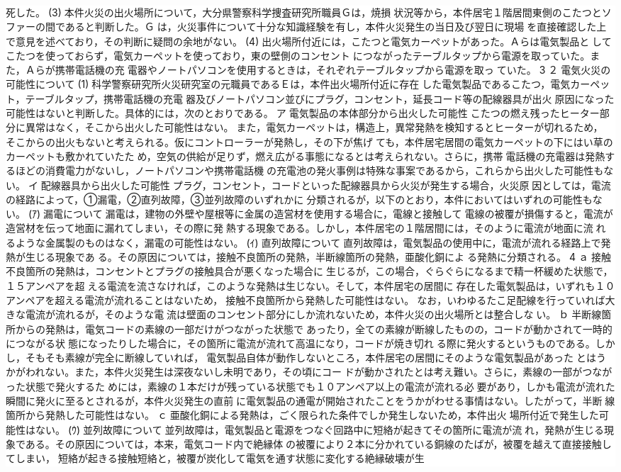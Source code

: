 死した。 
(3) 本件火災の出火場所について，大分県警察科学捜査研究所職員Ｇは，焼損
状況等から，本件居宅１階居間東側のこたつとソファーの間であると判断した。Ｇ
は，火災事件について十分な知識経験を有し，本件火災発生の当日及び翌日に現場
を直接確認した上で意見を述べており，その判断に疑問の余地がない。 
(4) 出火場所付近には，こたつと電気カーペットがあった。Ａらは電気製品と
してこたつを使っておらず，電気カーペットを使っており，東の壁側のコンセント
につながったテーブルタップから電源を取っていた。また，Ａらが携帯電話機の充
電器やノートパソコンを使用するときは，それぞれテーブルタップから電源を取っ
ていた。 
 3 
２ 電気火災の可能性について 
(1) 科学警察研究所火災研究室の元職員であるＥは，本件出火場所付近に存在
した電気製品であるこたつ，電気カーペット，テーブルタップ，携帯電話機の充電
器及びノートパソコン並びにプラグ，コンセント，延長コード等の配線器具が出火
原因になった可能性はないと判断した。具体的には，次のとおりである。 
ア 電気製品の本体部分から出火した可能性 
こたつの燃え残ったヒーター部分に異常はなく，そこから出火した可能性はない。
また，電気カーペットは，構造上，異常発熱を検知するとヒーターが切れるため，
そこからの出火もないと考えられる。仮にコントローラーが発熱し，その下が焦げ
ても，本件居宅居間の電気カーペットの下にはい草のカーペットも敷かれていたた
め，空気の供給が足りず，燃え広がる事態になるとは考えられない。さらに，携帯
電話機の充電器は発熱するほどの消費電力がないし，ノートパソコンや携帯電話機
の充電池の発火事例は特殊な事案であるから，これらから出火した可能性もない。 
イ 配線器具から出火した可能性 
プラグ，コンセント，コードといった配線器具から火災が発生する場合，火災原
因としては，電流の経路によって，①漏電，②直列故障，③並列故障のいずれかに
分類されるが，以下のとおり，本件においてはいずれの可能性もない。 
(ｱ) 漏電について 
漏電は，建物の外壁や屋根等に金属の造営材を使用する場合に，電線と接触して
電線の被覆が損傷すると，電流が造営材を伝って地面に漏れてしまい，その際に発
熱する現象である。しかし，本件居宅の１階居間には，そのように電流が地面に流
れるような金属製のものはなく，漏電の可能性はない。 
(ｲ) 直列故障について 
直列故障は，電気製品の使用中に，電流が流れる経路上で発熱が生じる現象であ
る。その原因については，接触不良箇所の発熱，半断線箇所の発熱，亜酸化銅によ
る発熱に分類される。 
 4 
ａ 接触不良箇所の発熱は，コンセントとプラグの接触具合が悪くなった場合に
生じるが，この場合，ぐらぐらになるまで精一杯緩めた状態で，１５アンペアを超
える電流を流さなければ，このような発熱は生じない。そして，本件居宅の居間に
存在した電気製品は，いずれも１０アンペアを超える電流が流れることはないため，
接触不良箇所から発熱した可能性はない。 
なお，いわゆるたこ足配線を行っていれば大きな電流が流れるが，そのような電
流は壁面のコンセント部分にしか流れないため，本件火災の出火場所とは整合しな
い。 
ｂ 半断線箇所からの発熱は，電気コードの素線の一部だけがつながった状態で
あったり，全ての素線が断線したものの，コードが動かされて一時的につながる状
態になったりした場合に，その箇所に電流が流れて高温になり，コードが焼き切れ
る際に発火するというものである。しかし，そもそも素線が完全に断線していれば，
電気製品自体が動作しないところ，本件居宅の居間にそのような電気製品があった
とはうかがわれない。また，本件火災発生は深夜ないし未明であり，その頃にコー
ドが動かされたとは考え難い。さらに，素線の一部がつながった状態で発火するた
めには，素線の１本だけが残っている状態でも１０アンペア以上の電流が流れる必
要があり，しかも電流が流れた瞬間に発火に至るとされるが，本件火災発生の直前
に電気製品の通電が開始されたことをうかがわせる事情はない。したがって，半断
線箇所から発熱した可能性はない。 
ｃ 亜酸化銅による発熱は，ごく限られた条件でしか発生しないため，本件出火
場所付近で発生した可能性はない。 
(ｳ) 並列故障について 
並列故障は，電気製品と電源をつなぐ回路中に短絡が起きてその箇所に電流が流
れ，発熱が生じる現象である。その原因については，本来，電気コード内で絶縁体
の被覆により２本に分かれている銅線のたばが，被覆を越えて直接接触してしまい，
短絡が起きる接触短絡と，被覆が炭化して電気を通す状態に変化する絶縁破壊が生